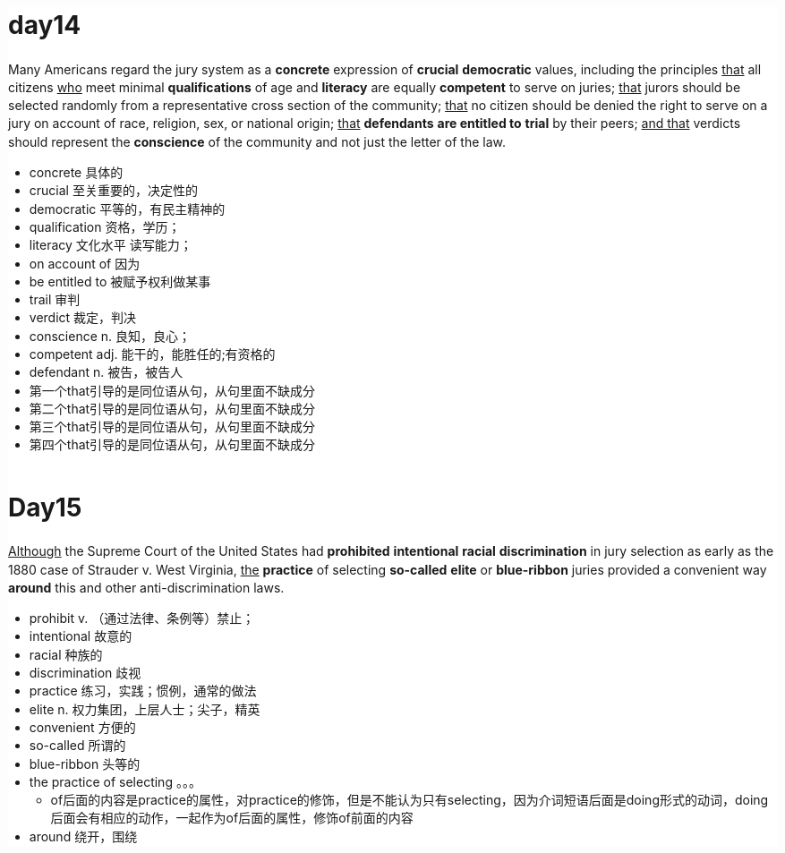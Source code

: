 

# day14

Many Americans regard the jury system as a **concrete** expression of **crucial** **democratic** values, including the principles <u>that</u> all citizens <u>who</u> meet minimal **qualifications** of age and **literacy** are equally **competent** to serve on juries; <u>that</u> jurors should be selected randomly from a representative cross section of the community; <u>that</u> no citizen should be denied the right to serve on a jury on account of race, religion, sex, or national origin; <u>that</u> **defendants** **are entitled to** **trial** by their peers; <u>and that</u> verdicts should represent the **conscience** of the community and not just the letter of the law. 

- concrete 具体的
- crucial   至关重要的，决定性的
- democratic  平等的，有民主精神的
- qualification  资格，学历；
- literacy   文化水平 读写能力；
- on account of  因为
- be entitled to  被赋予权利做某事
- trail 审判
- verdict  裁定，判决
- conscience  n. 良知，良心；
- competent  adj. 能干的，能胜任的;有资格的
- defendant n. 被告，被告人
- 第一个that引导的是同位语从句，从句里面不缺成分
- 第二个that引导的是同位语从句，从句里面不缺成分
- 第三个that引导的是同位语从句，从句里面不缺成分
- 第四个that引导的是同位语从句，从句里面不缺成分



# Day15

<u>Although</u> the Supreme Court of the United States had **prohibited** **intentional** **racial** **discrimination** in jury selection as early as the 1880 case of Strauder v. West Virginia, <u>the</u> **practice** of selecting **so-called** **elite** or **blue-ribbon** juries provided a convenient way **around** this and other anti-discrimination laws.

- prohibit  v. （通过法律、条例等）禁止；
- intentional 故意的
- racial  种族的
- discrimination  歧视
- practice  练习，实践；惯例，通常的做法
- elite  n. 权力集团，上层人士；尖子，精英
- convenient  方便的
- so-called  所谓的
- blue-ribbon  头等的
- the practice of selecting 。。。 
  - of后面的内容是practice的属性，对practice的修饰，但是不能认为只有selecting，因为介词短语后面是doing形式的动词，doing 后面会有相应的动作，一起作为of后面的属性，修饰of前面的内容
- around 绕开，围绕
